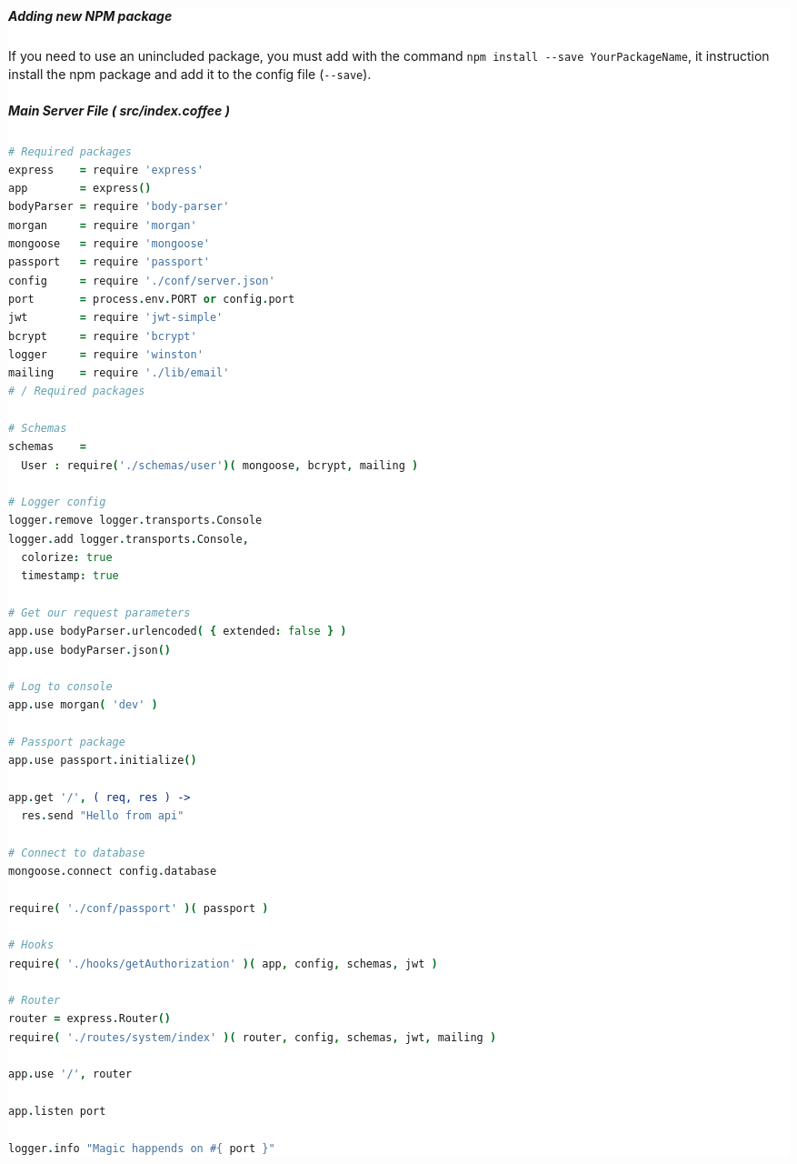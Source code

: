 ##### Adding new NPM package  #####

If you need to use an unincluded package, you must add with the command `npm install --save YourPackageName`, it instruction install the npm package and add it to the config file (`--save`).

##### Main Server File ( src/index.coffee ) #####

```coffeescript
# Required packages
express    = require 'express'
app        = express()
bodyParser = require 'body-parser'
morgan     = require 'morgan'
mongoose   = require 'mongoose'
passport   = require 'passport'
config     = require './conf/server.json'
port       = process.env.PORT or config.port
jwt        = require 'jwt-simple'
bcrypt     = require 'bcrypt'
logger     = require 'winston'
mailing    = require './lib/email'
# / Required packages

# Schemas
schemas    =
  User : require('./schemas/user')( mongoose, bcrypt, mailing )

# Logger config
logger.remove logger.transports.Console
logger.add logger.transports.Console,
  colorize: true
  timestamp: true

# Get our request parameters
app.use bodyParser.urlencoded( { extended: false } )
app.use bodyParser.json()

# Log to console
app.use morgan( 'dev' )

# Passport package
app.use passport.initialize()

app.get '/', ( req, res ) ->
  res.send "Hello from api"

# Connect to database
mongoose.connect config.database

require( './conf/passport' )( passport )

# Hooks
require( './hooks/getAuthorization' )( app, config, schemas, jwt )

# Router
router = express.Router()
require( './routes/system/index' )( router, config, schemas, jwt, mailing )

app.use '/', router

app.listen port

logger.info "Magic happends on #{ port }"

```
